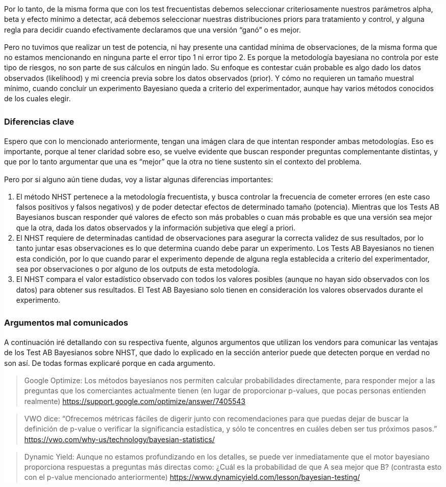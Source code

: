 
Por lo tanto, de la misma forma que con los test frecuentistas debemos seleccionar criteriosamente nuestros parámetros alpha, beta y efecto mínimo a detectar, acá debemos seleccionar nuestras distribuciones priors para tratamiento y control, y alguna regla para decidir cuando efectivamente declaramos que una versión “ganó” o es mejor.

Pero no tuvimos que realizar un test de potencia, ni hay presente una cantidad mínima de observaciones, de la misma forma que no estamos mencionando en ninguna parte el error tipo 1 ni error tipo 2. Es porque la metodología bayesiana no controla por este tipo de riesgos, no son parte de sus cálculos en ningún lado. Su enfoque es contestar cuán probable es algo dado los datos observados (likelihood) y mi creencia previa sobre los datos observados (prior). Y cómo no requieren un tamaño muestral mínimo, cuando concluír un experimento Bayesiano queda a criterio del experimentador, aunque hay varios métodos conocidos de los cuales elegir.

### Diferencias clave

Espero que con lo mencionado anteriormente, tengan una imágen clara de que intentan responder ambas metodologías. Eso es importante, porque al tener claridad sobre eso, se vuelve evidente que buscan responder preguntas complementante distintas, y que por lo tanto argumentar que una es “mejor” que la otra no tiene sustento sin el contexto del problema.

Pero por si alguno aún tiene dudas, voy a listar algunas diferencias importantes:
1. El método NHST pertenece a la metodología frecuentista, y busca controlar la frecuencia de cometer errores (en este caso falsos positivos y falsos negativos) y de poder detectar efectos de determinado tamaño (potencia). Mientras que los Tests AB Bayesianos buscan responder qué valores de efecto son más probables o cuan más probable es que una versión sea mejor que la otra, dada los datos observados y la información subjetiva que elegí a priori.
2. El NHST requiere de determinadas cantidad de observaciones para asegurar la correcta validez de sus resultados, por lo tanto juntar esas observaciones es lo que determina cuando debe parar un experimento. Los Tests AB Bayesianos no tienen esta condición, por lo que cuando parar el experimento depende de alguna regla establecida a criterio del experimentador, sea por observaciones o por alguno de los outputs de esta metodología.
3. El NHST compara el valor estadístico observado con todos los valores posibles (aunque no hayan sido observados con los datos) para obtener sus resultados. El Test AB Bayesiano solo tienen en consideración los valores observados durante el experimento.

### Argumentos mal comunicados

A continuación iré detallando con su respectiva fuente, algunos argumentos que utilizan los vendors para comunicar las ventajas de los Test AB Bayesianos sobre NHST, que dado lo explicado en la sección anterior puede que detecten porque en verdad no son así. De todas formas explicaré porque en cada argumento.

> Google Optimize: Los métodos bayesianos nos permiten calcular probabilidades directamente, para responder mejor a las preguntas que los comerciantes actualmente tienen (en lugar de proporcionar p-values, que pocas personas entienden realmente)   https://support.google.com/optimize/answer/7405543

> VWO dice: “Ofrecemos métricas fáciles de digerir junto con recomendaciones para que puedas dejar de buscar la definición de p-value o verificar la significancia estadística, y sólo te concentres en cuáles deben ser tus próximos pasos.”  https://vwo.com/why-us/technology/bayesian-statistics/

> Dynamic Yield: Aunque no estamos profundizando en los detalles, se puede ver inmediatamente que el motor bayesiano proporciona respuestas a preguntas más directas como: ¿Cuál es la probabilidad de que A sea mejor que B? (contrasta esto con el p-value mencionado anteriormente) https://www.dynamicyield.com/lesson/bayesian-testing/
